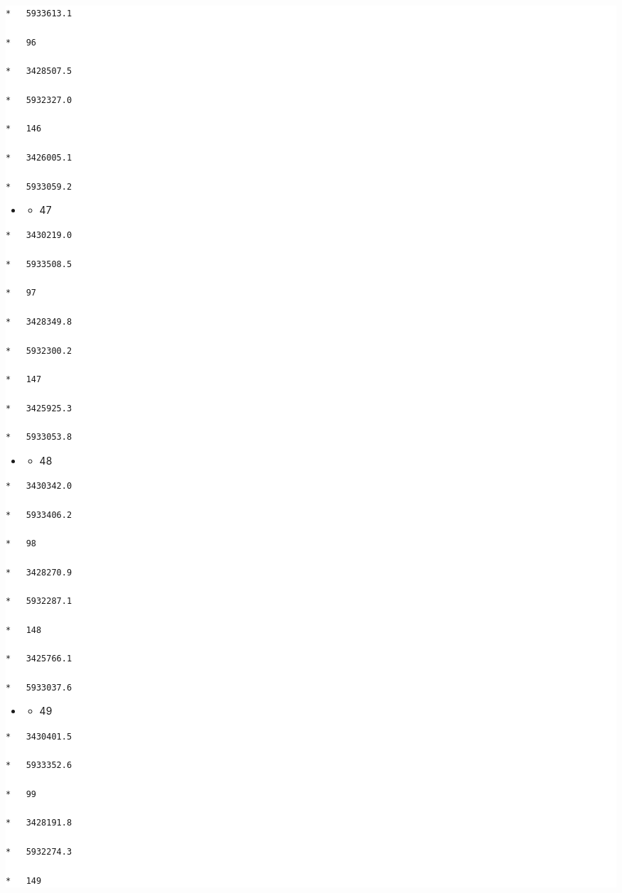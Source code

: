     *   5933613.1

    *   96

    *   3428507.5

    *   5932327.0

    *   146

    *   3426005.1

    *   5933059.2


*    *   47

    *   3430219.0

    *   5933508.5

    *   97

    *   3428349.8

    *   5932300.2

    *   147

    *   3425925.3

    *   5933053.8


*    *   48

    *   3430342.0

    *   5933406.2

    *   98

    *   3428270.9

    *   5932287.1

    *   148

    *   3425766.1

    *   5933037.6


*    *   49

    *   3430401.5

    *   5933352.6

    *   99

    *   3428191.8

    *   5932274.3

    *   149
